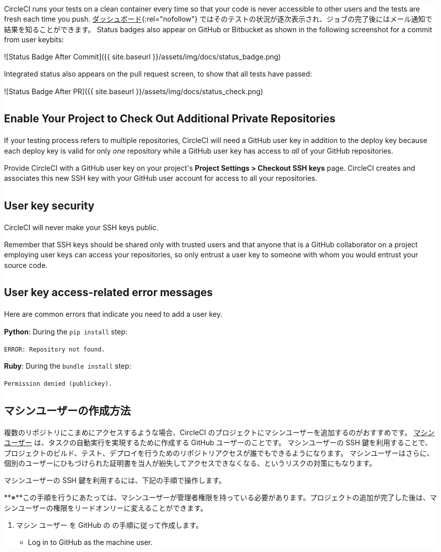 CircleCI runs your tests on a clean container every time so that your code is never accessible to other users and the tests are fresh each time you push. [ダッシュボード](https://circleci.com/dashboard){:rel="nofollow"} ではそのテストの状況が逐次表示され、ジョブの完了後にはメール通知で結果を知ることができます。 Status badges also appear on GitHub or Bitbucket as shown in the following screenshot for a commit from user keybits:

![Status Badge After Commit]({{ site.baseurl }}/assets/img/docs/status_badge.png)

Integrated status also appears on the pull request screen, to show that all tests have passed:

![Status Badge After PR]({{ site.baseurl }}/assets/img/docs/status_check.png)

## Enable Your Project to Check Out Additional Private Repositories

If your testing process refers to multiple repositories, CircleCI will need a GitHub user key in addition to the deploy key because each deploy key is valid for only *one* repository while a GitHub user key has access to *all* of your GitHub repositories.

Provide CircleCI with a GitHub user key on your project's **Project Settings > Checkout SSH keys** page. CircleCI creates and associates this new SSH key with your GitHub user account for access to all your repositories.

<h2 id="security">User key security</h2>

CircleCI will never make your SSH keys public.

Remember that SSH keys should be shared only with trusted users and that anyone that is a GitHub collaborator on a project employing user keys can access your repositories, so only entrust a user key to someone with whom you would entrust your source code.

<h2 id="error-messages">User key access-related error messages</h2>

Here are common errors that indicate you need to add a user key.

**Python**: During the `pip install` step:

    ERROR: Repository not found.
    

**Ruby**: During the `bundle install` step:

    Permission denied (publickey).
    

## マシンユーザーの作成方法

複数のリポジトリにこまめにアクセスするような場合、CircleCI のプロジェクトにマシンユーザーを追加するのがおすすめです。 [マシンユーザー](https://developer.github.com/v3/guides/managing-deploy-keys/#machine-users) は、タスクの自動実行を実現するために作成する GitHub ユーザーのことです。 マシンユーザーの SSH 鍵を利用することで、プロジェクトのビルド、テスト、デプロイを行うためのリポジトリアクセスが誰でもできるようになります。 マシンユーザーはさらに、個別のユーザーにひもづけられた証明書を当人が紛失してアクセスできなくなる、というリスクの対策にもなります。

マシンユーザーの SSH 鍵を利用するには、下記の手順で操作します。

**※**この手順を行うにあたっては、マシンユーザーが管理者権限を持っている必要があります。プロジェクトの追加が完了した後は、マシンユーザーの権限をリードオンリーに変えることができます。

1. マシン ユーザー を GitHub</a> の の手順に従って作成します。</p></li> 
    
    * Log in to GitHub as the machine user.
    
